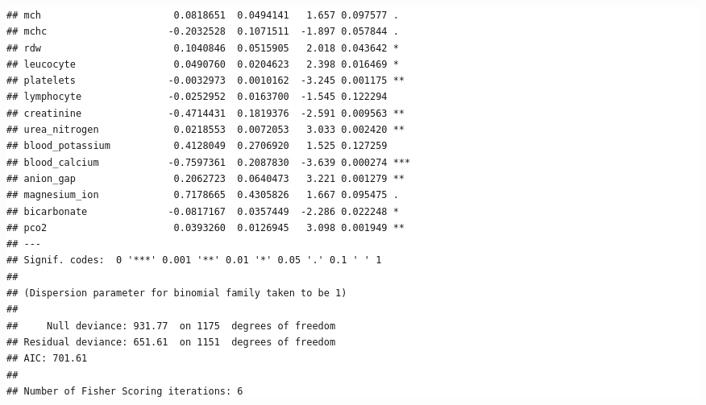     ## mch                       0.0818651  0.0494141   1.657 0.097577 .  
    ## mchc                     -0.2032528  0.1071511  -1.897 0.057844 .  
    ## rdw                       0.1040846  0.0515905   2.018 0.043642 *  
    ## leucocyte                 0.0490760  0.0204623   2.398 0.016469 *  
    ## platelets                -0.0032973  0.0010162  -3.245 0.001175 ** 
    ## lymphocyte               -0.0252952  0.0163700  -1.545 0.122294    
    ## creatinine               -0.4714431  0.1819376  -2.591 0.009563 ** 
    ## urea_nitrogen             0.0218553  0.0072053   3.033 0.002420 ** 
    ## blood_potassium           0.4128049  0.2706920   1.525 0.127259    
    ## blood_calcium            -0.7597361  0.2087830  -3.639 0.000274 ***
    ## anion_gap                 0.2062723  0.0640473   3.221 0.001279 ** 
    ## magnesium_ion             0.7178665  0.4305826   1.667 0.095475 .  
    ## bicarbonate              -0.0817167  0.0357449  -2.286 0.022248 *  
    ## pco2                      0.0393260  0.0126945   3.098 0.001949 ** 
    ## ---
    ## Signif. codes:  0 '***' 0.001 '**' 0.01 '*' 0.05 '.' 0.1 ' ' 1
    ## 
    ## (Dispersion parameter for binomial family taken to be 1)
    ## 
    ##     Null deviance: 931.77  on 1175  degrees of freedom
    ## Residual deviance: 651.61  on 1151  degrees of freedom
    ## AIC: 701.61
    ## 
    ## Number of Fisher Scoring iterations: 6
